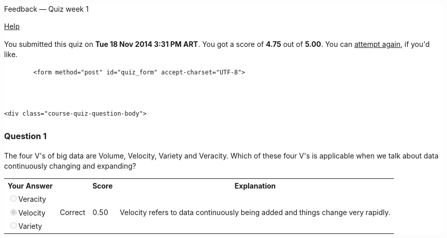 Feedback — Quiz week 1  </span>
  
  <a class="coursera-reporter-link" title="Click here if you're experiencing technical problems or found errors in the course materials." target="_blank" href="https://class.coursera.org/procmin-001/help/quizzes?url=https%3A%2F%2Fclass.coursera.org%2Fprocmin-001%2Fquiz%2Ffeedback%3Fsubmission_id%3D3005">
     Help
  </a>
</h2>


<a data-coursera-admin-helpwidget-link="" rel="help" href="https://class.coursera.org/mooc/help/quiz" title="Quiz documentation" style="display:none;">Learn more</a>







<p class="course-quiz-feedback"> You submitted this quiz on <strong>Tue 18 Nov 2014  3:31 PM ART</strong>. You got a score of <strong>4.75</strong> out of <strong>5.00</strong>. You can <a href="https://class.coursera.org/procmin-001/quiz/start?quiz_id=121">attempt again</a>, if you'd like.</p>


            <form method="post" id="quiz_form" accept-charset="UTF-8">
    
    
    
    <div class="course-quiz-question-body">
<h3 class="course-quiz-question-number">Question 1</h3>
<div dir="auto" class="course-quiz-question-text">The four V's of big data are Volume, Velocity, Variety and Veracity.
Which of these four V's is applicable when we talk about data continuously changing and expanding?</div>
<div dir="auto" class="course-quiz-options"></div>
<table class="table">
<tbody><tr>
<th>Your Answer</th>
<th></th>
<th>Score</th>
<th>Explanation</th>
</tr>
<tr data-randomizable-option="data-randomizable-option">
<td class="course-quiz-student-answer" dir="auto">
<input dir="auto" class="course-quiz-input" name="answer[9a5fd85d448fa42471deab381fd23761][]" id="gensym_548af4aec17e4" value="78dd47e2c2d283fdfab14dfbcd7042ab" disabled="" type="radio">Veracity</td>
<td></td>
<td></td>
<td></td>
</tr>
<tr data-randomizable-option="data-randomizable-option">
<td class="course-quiz-student-answer" dir="auto">
<input dir="auto" class="course-quiz-input" name="answer[9a5fd85d448fa42471deab381fd23761][]" id="gensym_548af4aec1d2d" value="c8ff623573c33267a43f7466ecb80449" checked="" disabled="" type="radio">Velocity</td>
<td><span class="course-quiz-answer-correct" title="Correct" alt="Correct"><span class="icon-ok" alt="Correct"><span class="accessible-text-for-reader">Correct</span></span></span></td>
<td>0.50</td>
<td>Velocity refers to data continuously being added and things change very rapidly.</td>
</tr>
<tr data-randomizable-option="data-randomizable-option">
<td class="course-quiz-student-answer" dir="auto">
<input dir="auto" class="course-quiz-input" name="answer[9a5fd85d448fa42471deab381fd23761][]" id="gensym_548af4aec517c" value="21b99e3f229fe8a18260b80fb9a9f6b9" disabled="" type="radio">Variety</td>
<td></td>
<td></td>
<td></td>
</tr>
<tr data-randomizable-option="data-randomizable-option">